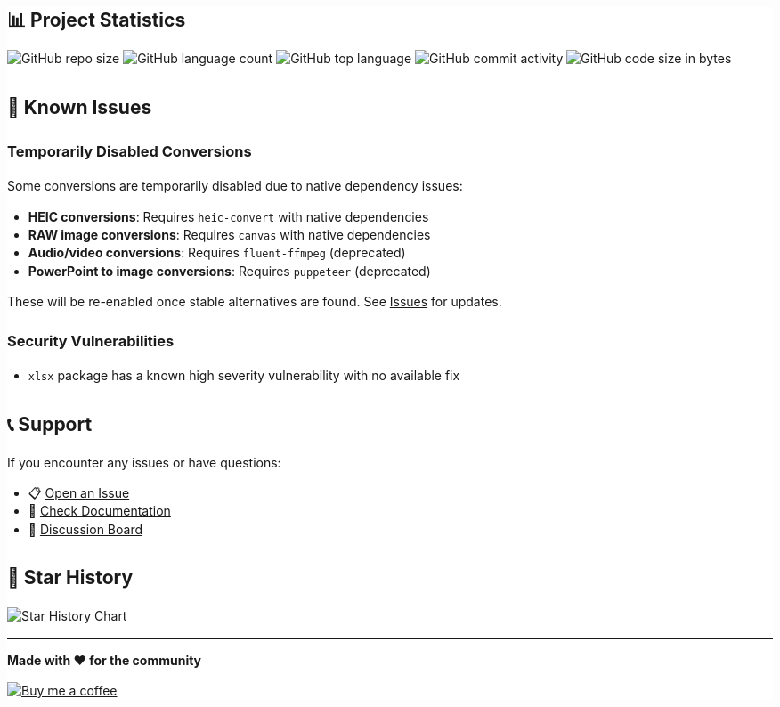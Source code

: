 ## 📊 Project Statistics

![GitHub repo size](https://img.shields.io/github/repo-size/yourusername/file-converter.svg)
![GitHub language count](https://img.shields.io/github/languages/count/yourusername/file-converter.svg)
![GitHub top language](https://img.shields.io/github/languages/top/yourusername/file-converter.svg)
![GitHub commit activity](https://img.shields.io/github/commit-activity/m/yourusername/file-converter.svg)
![GitHub code size in bytes](https://img.shields.io/github/languages/code-size/yourusername/file-converter.svg)

## 🐛 Known Issues

### Temporarily Disabled Conversions
Some conversions are temporarily disabled due to native dependency issues:

- **HEIC conversions**: Requires `heic-convert` with native dependencies
- **RAW image conversions**: Requires `canvas` with native dependencies  
- **Audio/video conversions**: Requires `fluent-ffmpeg` (deprecated)
- **PowerPoint to image conversions**: Requires `puppeteer` (deprecated)

These will be re-enabled once stable alternatives are found. See [Issues](https://github.com/yourusername/file-converter/issues) for updates.

### Security Vulnerabilities
- `xlsx` package has a known high severity vulnerability with no available fix

## 📞 Support

If you encounter any issues or have questions:

- 📋 [Open an Issue](https://github.com/yourusername/file-converter/issues)
- 📖 [Check Documentation](https://github.com/yourusername/file-converter#readme)
- 💬 [Discussion Board](https://github.com/yourusername/file-converter/discussions)

## 🌟 Star History

[![Star History Chart](https://api.star-history.com/svg?repos=yourusername/file-converter&type=Date)](https://star-history.com/#yourusername/file-converter&Date)

---

**Made with ❤️ for the community**

[![Buy me a coffee](https://img.shields.io/badge/Buy%20me%20a%20coffee-%23FFDD00?style=for-the-badge&logo=buy-me-a-coffee&logoColor=black)](https://www.buymeacoffee.com/blancodagoat) 